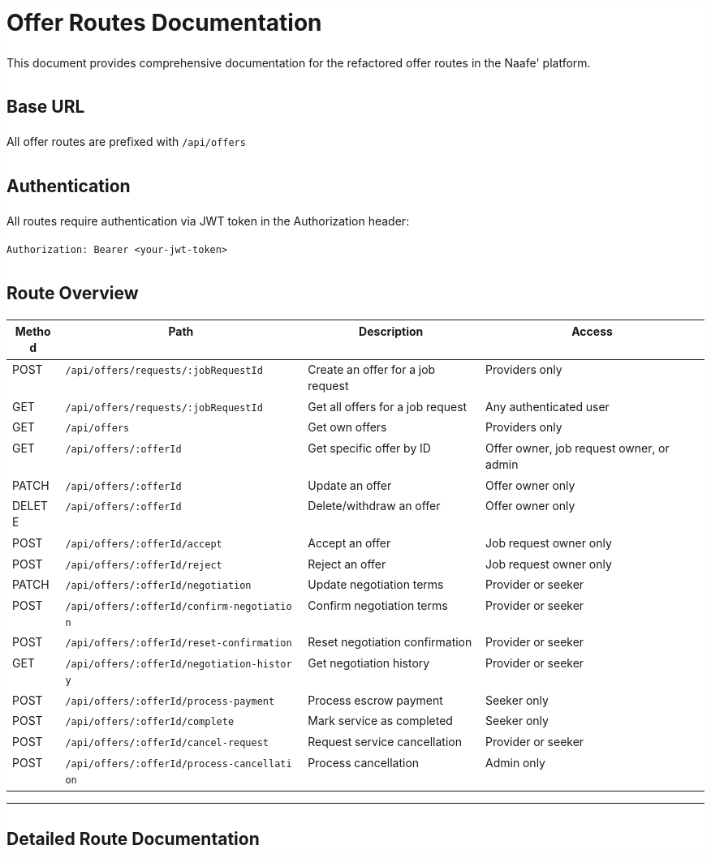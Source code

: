 # Offer Routes Documentation

This document provides comprehensive documentation for the refactored offer routes in the Naafe' platform.

## Base URL
All offer routes are prefixed with `/api/offers`

## Authentication
All routes require authentication via JWT token in the Authorization header:
```
Authorization: Bearer <your-jwt-token>
```

## Route Overview

| Method | Path | Description | Access |
|--------|------|-------------|--------|
| POST | `/api/offers/requests/:jobRequestId` | Create an offer for a job request | Providers only |
| GET | `/api/offers/requests/:jobRequestId` | Get all offers for a job request | Any authenticated user |
| GET | `/api/offers` | Get own offers | Providers only |
| GET | `/api/offers/:offerId` | Get specific offer by ID | Offer owner, job request owner, or admin |
| PATCH | `/api/offers/:offerId` | Update an offer | Offer owner only |
| DELETE | `/api/offers/:offerId` | Delete/withdraw an offer | Offer owner only |
| POST | `/api/offers/:offerId/accept` | Accept an offer | Job request owner only |
| POST | `/api/offers/:offerId/reject` | Reject an offer | Job request owner only |
| PATCH | `/api/offers/:offerId/negotiation` | Update negotiation terms | Provider or seeker |
| POST | `/api/offers/:offerId/confirm-negotiation` | Confirm negotiation terms | Provider or seeker |
| POST | `/api/offers/:offerId/reset-confirmation` | Reset negotiation confirmation | Provider or seeker |
| GET | `/api/offers/:offerId/negotiation-history` | Get negotiation history | Provider or seeker |
| POST | `/api/offers/:offerId/process-payment` | Process escrow payment | Seeker only |
| POST | `/api/offers/:offerId/complete` | Mark service as completed | Seeker only |
| POST | `/api/offers/:offerId/cancel-request` | Request service cancellation | Provider or seeker |
| POST | `/api/offers/:offerId/process-cancellation` | Process cancellation | Admin only |

---

## Detailed Route Documentation
